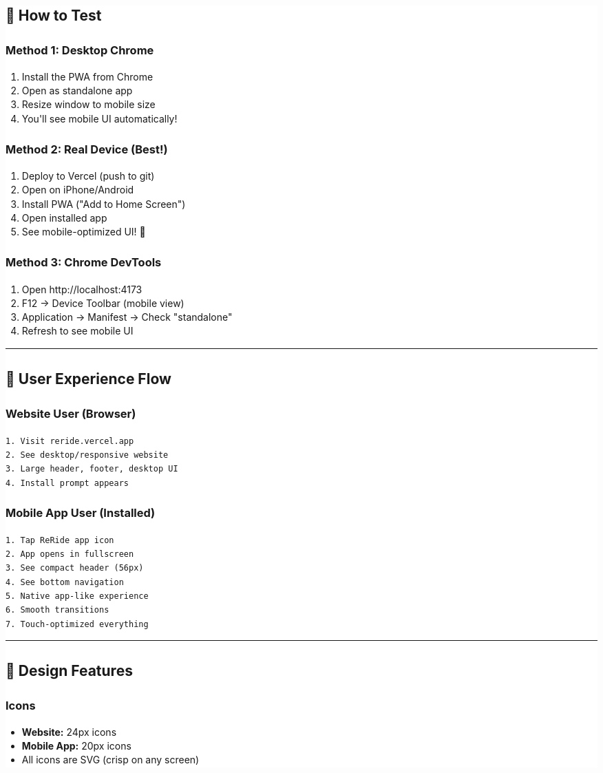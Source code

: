 
## 📱 How to Test

### Method 1: Desktop Chrome
1. Install the PWA from Chrome
2. Open as standalone app
3. Resize window to mobile size
4. You'll see mobile UI automatically!

### Method 2: Real Device (Best!)
1. Deploy to Vercel (push to git)
2. Open on iPhone/Android
3. Install PWA ("Add to Home Screen")
4. Open installed app
5. See mobile-optimized UI! 🎉

### Method 3: Chrome DevTools
1. Open http://localhost:4173
2. F12 → Device Toolbar (mobile view)
3. Application → Manifest → Check "standalone"
4. Refresh to see mobile UI

---

## 🔄 User Experience Flow

### Website User (Browser)
```
1. Visit reride.vercel.app
2. See desktop/responsive website
3. Large header, footer, desktop UI
4. Install prompt appears
```

### Mobile App User (Installed)
```
1. Tap ReRide app icon
2. App opens in fullscreen
3. See compact header (56px)
4. See bottom navigation
5. Native app-like experience
6. Smooth transitions
7. Touch-optimized everything
```

---

## 🎨 Design Features

### Icons
- **Website:** 24px icons
- **Mobile App:** 20px icons
- All icons are SVG (crisp on any screen)
